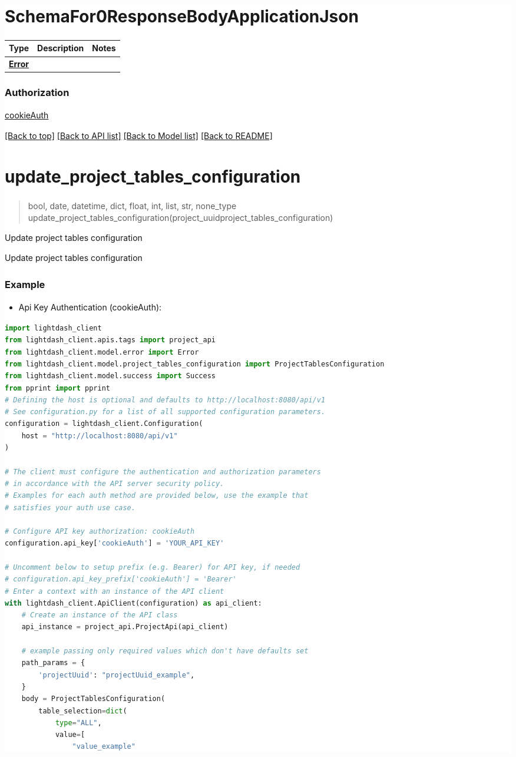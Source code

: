 # SchemaFor0ResponseBodyApplicationJson
Type | Description  | Notes
------------- | ------------- | -------------
[**Error**](../../models/Error.md) |  |


### Authorization

[cookieAuth](../../../README.md#cookieAuth)

[[Back to top]](#__pageTop) [[Back to API list]](../../../README.md#documentation-for-api-endpoints) [[Back to Model list]](../../../README.md#documentation-for-models) [[Back to README]](../../../README.md)

# **update_project_tables_configuration**
<a name="update_project_tables_configuration"></a>
> bool, date, datetime, dict, float, int, list, str, none_type update_project_tables_configuration(project_uuidproject_tables_configuration)

Update project tables configuration

Update project tables configuration

### Example

* Api Key Authentication (cookieAuth):
```python
import lightdash_client
from lightdash_client.apis.tags import project_api
from lightdash_client.model.error import Error
from lightdash_client.model.project_tables_configuration import ProjectTablesConfiguration
from lightdash_client.model.success import Success
from pprint import pprint
# Defining the host is optional and defaults to http://localhost:8080/api/v1
# See configuration.py for a list of all supported configuration parameters.
configuration = lightdash_client.Configuration(
    host = "http://localhost:8080/api/v1"
)

# The client must configure the authentication and authorization parameters
# in accordance with the API server security policy.
# Examples for each auth method are provided below, use the example that
# satisfies your auth use case.

# Configure API key authorization: cookieAuth
configuration.api_key['cookieAuth'] = 'YOUR_API_KEY'

# Uncomment below to setup prefix (e.g. Bearer) for API key, if needed
# configuration.api_key_prefix['cookieAuth'] = 'Bearer'
# Enter a context with an instance of the API client
with lightdash_client.ApiClient(configuration) as api_client:
    # Create an instance of the API class
    api_instance = project_api.ProjectApi(api_client)

    # example passing only required values which don't have defaults set
    path_params = {
        'projectUuid': "projectUuid_example",
    }
    body = ProjectTablesConfiguration(
        table_selection=dict(
            type="ALL",
            value=[
                "value_example"
```